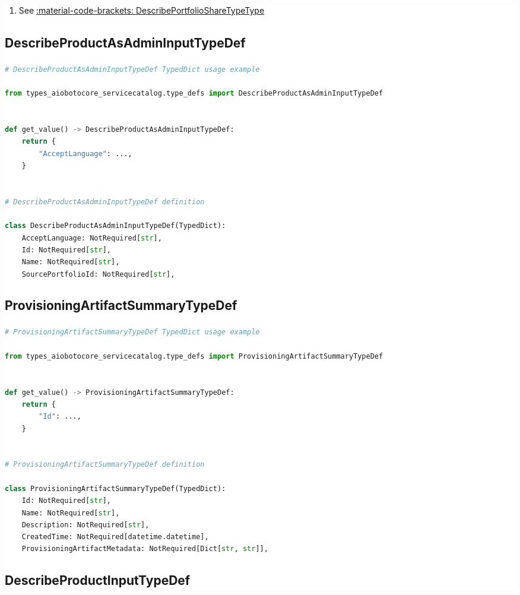 1. See [:material-code-brackets: DescribePortfolioShareTypeType](./literals.md#describeportfoliosharetypetype)

## DescribeProductAsAdminInputTypeDef

```python
# DescribeProductAsAdminInputTypeDef TypedDict usage example

from types_aiobotocore_servicecatalog.type_defs import DescribeProductAsAdminInputTypeDef


def get_value() -> DescribeProductAsAdminInputTypeDef:
    return {
        "AcceptLanguage": ...,
    }


# DescribeProductAsAdminInputTypeDef definition

class DescribeProductAsAdminInputTypeDef(TypedDict):
    AcceptLanguage: NotRequired[str],
    Id: NotRequired[str],
    Name: NotRequired[str],
    SourcePortfolioId: NotRequired[str],
```


## ProvisioningArtifactSummaryTypeDef

```python
# ProvisioningArtifactSummaryTypeDef TypedDict usage example

from types_aiobotocore_servicecatalog.type_defs import ProvisioningArtifactSummaryTypeDef


def get_value() -> ProvisioningArtifactSummaryTypeDef:
    return {
        "Id": ...,
    }


# ProvisioningArtifactSummaryTypeDef definition

class ProvisioningArtifactSummaryTypeDef(TypedDict):
    Id: NotRequired[str],
    Name: NotRequired[str],
    Description: NotRequired[str],
    CreatedTime: NotRequired[datetime.datetime],
    ProvisioningArtifactMetadata: NotRequired[Dict[str, str]],
```


## DescribeProductInputTypeDef
